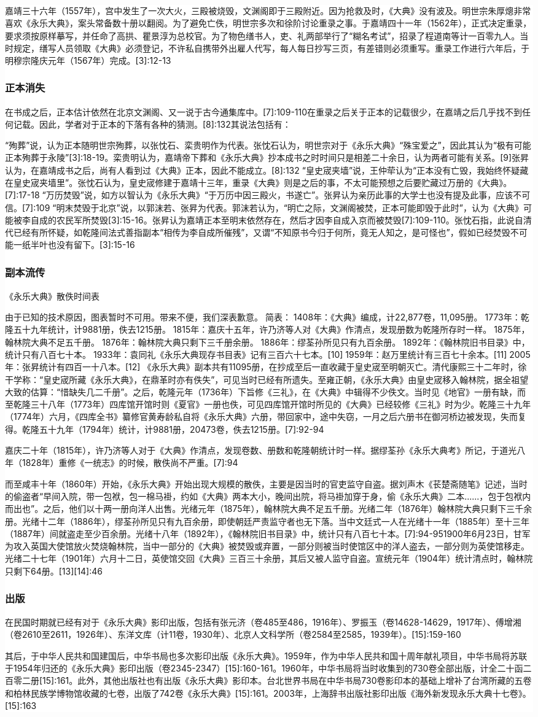 嘉靖三十六年（1557年），宫中发生了一次大火，三殿被烧毁，文渊阁即于三殿附近。因为抢救及时，《大典》没有波及。明世宗朱厚熜非常喜欢《永乐大典》，案头常备数十册以翻阅。为了避免亡佚，明世宗多次和徐阶讨论重录之事。于嘉靖四十一年（1562年），正式决定重录，要求须按原样摹写，并任命了高拱、瞿景淳为总校官。为了物色缮书人，吏、礼两部举行了“糊名考试”，招录了程道南等计一百零九人。当时规定，缮写人员领取《大典》必须登记，不许私自携带外出雇人代写，每人每日抄写三页，有差错则必须重写。重录工作进行六年后，于明穆宗隆庆元年（1567年）完成。[3]:12-13

### 正本消失

在书成之后，正本估计依然在北京文渊阁、又一说于古今通集库中。[7]:109-110在重录之后关于正本的记载很少，在嘉靖之后几乎找不到任何记载。因此，学者对于正本的下落有各种的猜测。[8]:132其说法包括有：

“殉葬”说，认为正本随明世宗殉葬，以张忱石、栾贵明作为代表。张忱石认为，明世宗对于《永乐大典》“殊宝爱之”，因此其认为“极有可能正本殉葬于永陵”[3]:18-19。栾贵明认为，嘉靖帝下葬和《永乐大典》抄本成书之时时间只是相差二十余日，认为两者可能有关系。[9]张昇认为，在嘉靖成书之后，尚有人看到过《大典》正本，因此不能成立。[8]:132
“皇史宬夹墙”说，王仲荦认为“正本没有亡毁，我始终怀疑藏在皇史宬夹墙里”。张忱石认为，皇史宬修建于嘉靖十三年，重录《大典》则是之后的事，不太可能预想之后要贮藏过万册的《大典》。[7]:17-18
“万历焚毁”说，如方以智认为《永乐大典》“于万历中因三殿火，书遂亡”。张昇认为亲历此事的大学士也没有提及此事，应该不可信。[7]:109
“明末焚毁于北京”说，以郭沫若、张昇为代表。郭沫若认为，“明亡之际，文渊阁被焚，正本可能即毁于此时”，认为《大典》可能被李自成的农民军所焚毁[3]:15-16。张昇认为嘉靖正本至明末依然存在，然后才因李自成入京而被焚毁[7]:109-110。张忱石指，此说自清代已经有所怀疑，如乾隆间法式善指副本“相传为李自成所催残”，又谓“不知原书今归于何所，竟无人知之，是可怪也”，假如已经焚毁不可能一纸半叶也没有留下。[3]:15-16

### 副本流传

《永乐大典》散佚时间表

由于已知的技术原因，图表暂时不可用。带来不便，我们深表歉意。
简表：
1408年：《大典》编成，计22,877卷，11,095册。
1773年：乾隆五十九年统计，计9881册，佚去1215册。
1815年：嘉庆十五年，许乃济等人对《大典》作清点，发现册数为乾隆所存时一样。
1875年，翰林院大典不足五千册。
1876年：翰林院大典只剩下三千册余册。
1886年：缪荃孙所见只有九百余册。
1892年：《翰林院旧书目录》中，统计只有八百七十本。
1933年：袁同礼《永乐大典现存书目表》记有三百六十七本。[10]
1959年：赵万里统计有三百七十余本。[11]
2005年：张昇统计有四百一十八本。[12]
《永乐大典》副本共有11095册，在抄成至后一直收藏于皇史宬至明朝灭亡。清代康熙三十二年时，徐干学称：“皇史宬所藏《永乐大典》，在鼎革时亦有佚失”，可见当时已经有所遗失。至雍正朝，《永乐大典》由皇史宬移入翰林院，据全祖望大致的估算：“惜缺失几二千册”。之后，乾隆元年（1736年）下旨修《三礼》，在《大典》中辑得不少佚文。当时见《地官》一册有缺，而至乾隆三十八年（1773年）四库馆开馆时则《夏官》一册也佚，可见四库馆开馆时所见的《大典》已经较修《三礼》时为少。乾隆三十九年（1774年）六月，《四库全书》纂修官黄寿龄私自将《永乐大典》六册，带回家中，途中失窃，一月之后六册书在御河桥边被发现，失而复得。乾隆五十九年（1794年）统计，计9881册，20473卷，佚去1215册。[7]:92-94

嘉庆二十年（1815年），许乃济等人对于《大典》作清点，发现卷数、册数和乾隆朝统计时一样。据缪荃孙《永乐大典考》所记，于道光八年（1828年）重修《一统志》的时候，散佚尚不严重。[7]:94

而至咸丰十年（1860年）开始，《永乐大典》开始出现大规模的散佚，主要是因当时的官吏监守自盗。据刘声木《苌楚斋随笔》记述，当时的偷盗者“早间入院，带一包袱，包一棉马褂，约如《大典》两本大小，晚间出院，将马褂加穿于身，偷《永乐大典》二本......，包于包袱内而出也”。之后，他们以十两一册向洋人出售。光绪元年（1875年），翰林院大典不足五千册。光绪二年（1876年）翰林院大典只剩下三千余册。光绪十二年（1886年），缪荃孙所见只有九百余册，即使朝廷严责监守者也无下落。当中文廷式一人在光绪十一年（1885年）至十三年（1887年）间就盗走至少百余册。光绪十八年（1892年），《翰林院旧书目录》中，统计只有八百七十本。[7]:94-951900年6月23日，甘军为攻入英国大使馆放火焚烧翰林院，当中一部分的《大典》被焚毁或弃置，一部分则被当时使馆区中的洋人盗去，一部分则为英使馆移走。光绪二十七年（1901年）六月十二日，英使馆交回《大典》三百三十余册，其后又被人监守自盗。宣统元年（1904年）统计清点时，翰林院只剩下64册。[13][14]:46

### 出版

在民国时期就已经有对于《永乐大典》影印出版，包括有张元济（卷485至486，1916年）、罗振玉（卷14628-14629，1917年）、傅增湘（卷2610至2611，1926年）、东洋文库（计11卷，1930年）、北京人文科学所（卷2584至2585，1939年）。[15]:159-160

其后，于中华人民共和国建国后，中华书局也多次影印出版《永乐大典》。1959年，作为中华人民共和国十周年献礼项目，中华书局将苏联于1954年归还的《永乐大典》影印出版（卷2345-2347）[15]:160-161。1960年，中华书局将当时收集到的730卷全部出版，计全二十函二百零二册[15]:161。此外，其他出版社也有出版《永乐大典》影印本。台北世界书局在中华书局730卷影印本的基础上增补了台湾所藏的五卷和柏林民族学博物馆收藏的七卷，出版了742卷《永乐大典》[15]:161。2003年，上海辞书出版社影印出版《海外新发现永乐大典十七卷》。[15]:163
